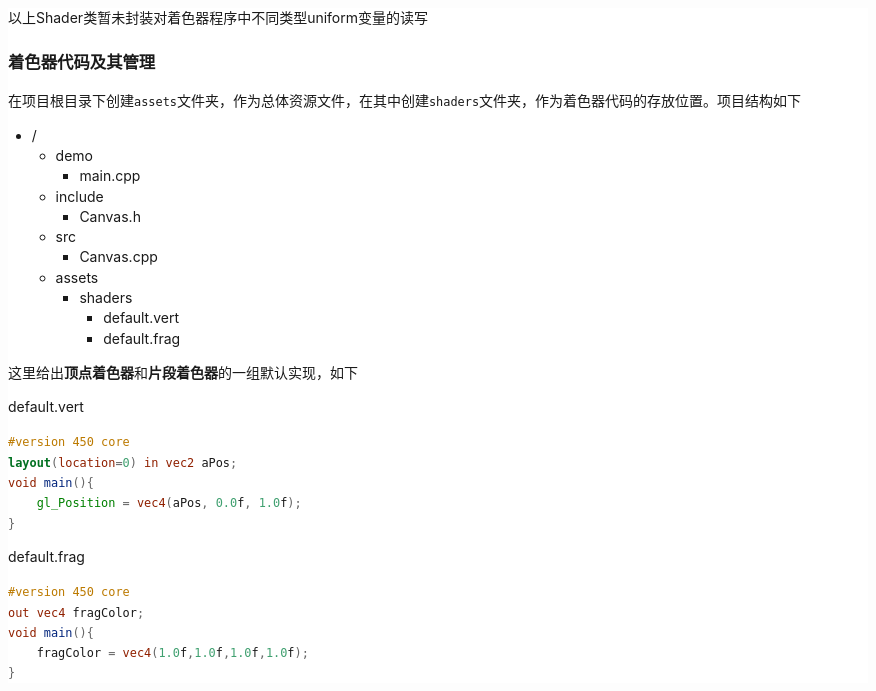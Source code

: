 以上Shader类暂未封装对着色器程序中不同类型uniform变量的读写

### 着色器代码及其管理
在项目根目录下创建`assets`文件夹，作为总体资源文件，在其中创建`shaders`文件夹，作为着色器代码的存放位置。项目结构如下

- /
  - demo
    - main.cpp
  - include
    - Canvas.h
  - src
    - Canvas.cpp
  - assets
    - shaders
      - default.vert
      - default.frag

这里给出**顶点着色器**和**片段着色器**的一组默认实现，如下

default.vert
```glsl
#version 450 core
layout(location=0) in vec2 aPos;
void main(){
    gl_Position = vec4(aPos, 0.0f, 1.0f);
}
```

default.frag
```glsl
#version 450 core
out vec4 fragColor;
void main(){
    fragColor = vec4(1.0f,1.0f,1.0f,1.0f);
}
```